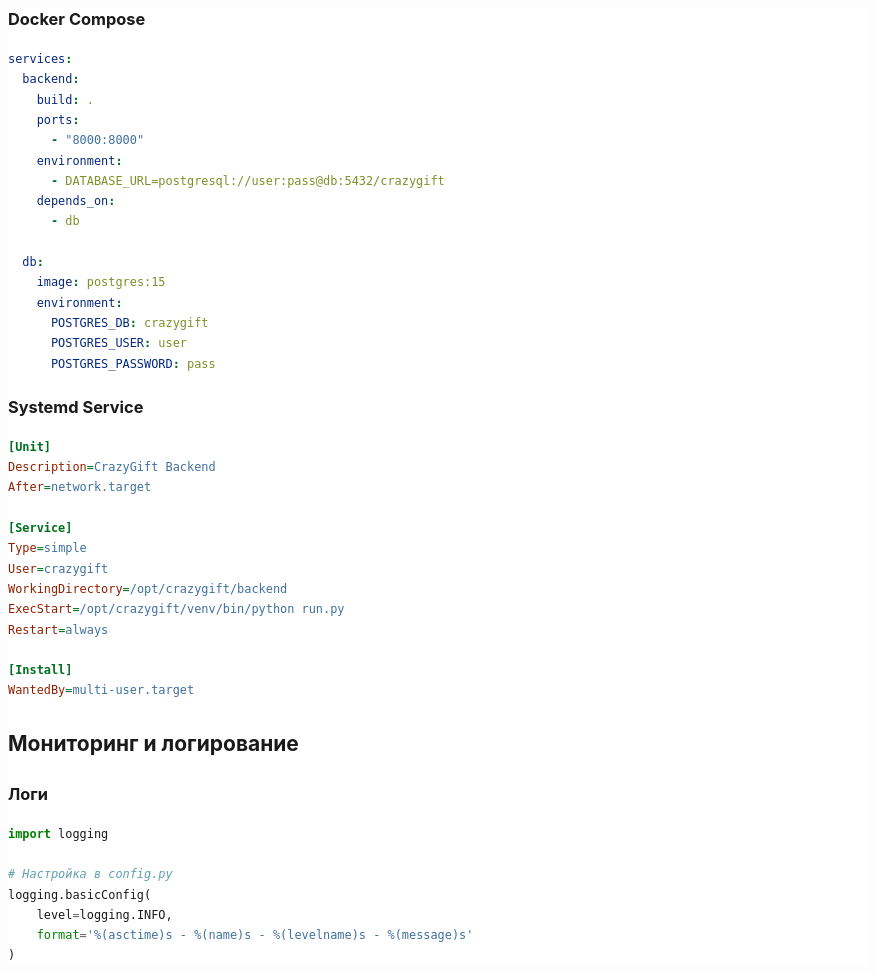 ### Docker Compose

```yaml
services:
  backend:
    build: .
    ports:
      - "8000:8000"
    environment:
      - DATABASE_URL=postgresql://user:pass@db:5432/crazygift
    depends_on:
      - db
  
  db:
    image: postgres:15
    environment:
      POSTGRES_DB: crazygift
      POSTGRES_USER: user
      POSTGRES_PASSWORD: pass
```

### Systemd Service

```ini
[Unit]
Description=CrazyGift Backend
After=network.target

[Service]
Type=simple
User=crazygift
WorkingDirectory=/opt/crazygift/backend
ExecStart=/opt/crazygift/venv/bin/python run.py
Restart=always

[Install]
WantedBy=multi-user.target
```

## Мониторинг и логирование

### Логи
```python
import logging

# Настройка в config.py
logging.basicConfig(
    level=logging.INFO,
    format='%(asctime)s - %(name)s - %(levelname)s - %(message)s'
)
```
